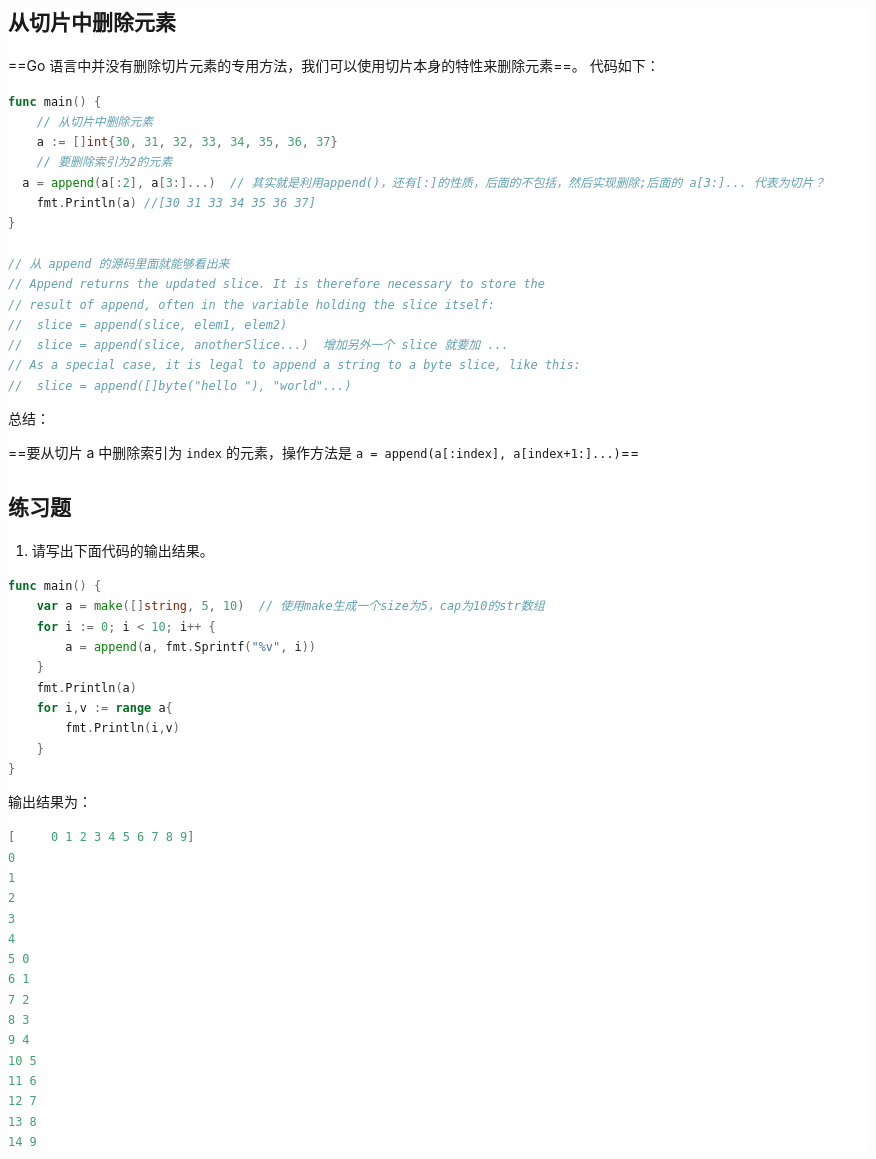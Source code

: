 ## 从切片中删除元素

==Go 语言中并没有删除切片元素的专用方法，我们可以使用切片本身的特性来删除元素==。 代码如下：

```go
func main() {
	// 从切片中删除元素
	a := []int{30, 31, 32, 33, 34, 35, 36, 37}
	// 要删除索引为2的元素
  a = append(a[:2], a[3:]...)  // 其实就是利用append()，还有[:]的性质，后面的不包括，然后实现删除;后面的 a[3:]... 代表为切片？
	fmt.Println(a) //[30 31 33 34 35 36 37]
}

// 从 append 的源码里面就能够看出来
// Append returns the updated slice. It is therefore necessary to store the
// result of append, often in the variable holding the slice itself:
//	slice = append(slice, elem1, elem2)
//	slice = append(slice, anotherSlice...)  增加另外一个 slice 就要加 ...
// As a special case, it is legal to append a string to a byte slice, like this:
//	slice = append([]byte("hello "), "world"...)
```

总结：

==要从切片 a 中删除索引为 `index` 的元素，操作方法是 `a = append(a[:index], a[index+1:]...)`==



## 练习题

1. 请写出下面代码的输出结果。

```go
func main() {
	var a = make([]string, 5, 10)  // 使用make生成一个size为5，cap为10的str数组
	for i := 0; i < 10; i++ {
		a = append(a, fmt.Sprintf("%v", i))
	}
	fmt.Println(a)
	for i,v := range a{
		fmt.Println(i,v)
	}
}
```

输出结果为：

```go
[     0 1 2 3 4 5 6 7 8 9]
0 
1 
2 
3 
4 
5 0
6 1
7 2
8 3
9 4
10 5
11 6
12 7
13 8
14 9
```
